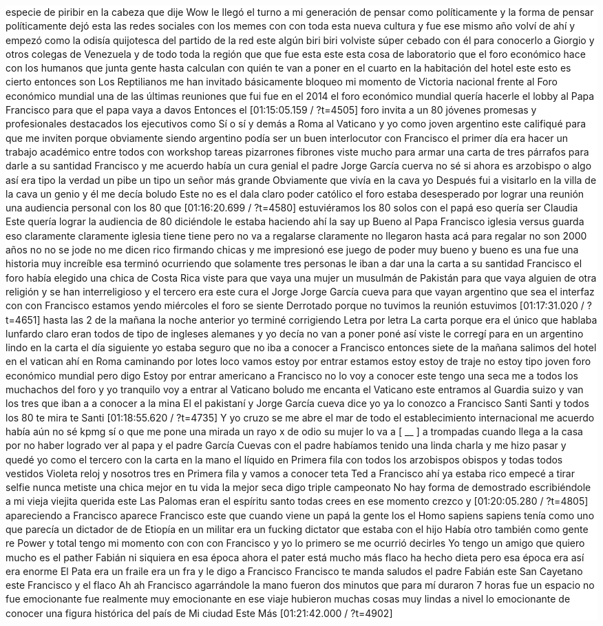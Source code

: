 especie de piribir en la cabeza que dije Wow le llegó el turno a mi generación de pensar como políticamente y la forma de pensar políticamente dejó esta las redes sociales con los memes con con toda esta nueva cultura y fue ese mismo año volví de ahí y empezó como la odisía quijotesca del partido de la red este algún biri biri volviste súper cebado con él para conocerlo a Giorgio y otros colegas de Venezuela y de todo toda la región que que fue esta este esta cosa de laboratorio que el foro económico hace con los humanos que junta gente hasta calculan con quién te van a poner en el cuarto en la habitación del hotel este esto es cierto entonces son Los Reptilianos me han invitado básicamente bloqueo mi momento de Victoria nacional frente al Foro económico mundial una de las últimas reuniones que fui fue en el 2014 el foro económico mundial quería hacerle el lobby al Papa Francisco para que el papa vaya a davos Entonces el 
[01:15:05.159 / ?t=4505]
foro invita a un 80 jóvenes promesas y profesionales destacados los ejecutivos como Sí o sí y demás a Roma al Vaticano y yo como joven argentino este califiqué para que me inviten porque obviamente siendo argentino podía ser un buen interlocutor con Francisco el primer día era hacer un trabajo académico entre todos con workshop tareas pizarrones fibrones viste mucho para armar una carta de tres párrafos para darle a su santidad Francisco y me acuerdo había un cura genial el padre Jorge García cuerva no sé si ahora es arzobispo o algo así era tipo la verdad un pibe un tipo un señor más grande Obviamente que vivía en la cava yo Después fui a visitarlo en la villa de la cava un genio y él me decía boludo Este no es el dala claro poder católico el foro estaba desesperado por lograr una reunión una audiencia personal con los 80 que 
[01:16:20.699 / ?t=4580]
estuviéramos los 80 solos con el papá eso quería ser Claudia Este quería lograr la audiencia de 80 diciéndole le estaba haciendo ahí la say up Bueno al Papa Francisco iglesia versus guarda eso claramente claramente iglesia tiene tiene pero no va a regalarse claramente no llegaron hasta acá para regalar no son 2000 años no no se jode no me dicen rico firmando chicas y me impresionó ese juego de poder muy bueno y bueno es una fue una historia muy increíble esa terminó ocurriendo que solamente tres personas le iban a dar una la carta a su santidad Francisco el foro había elegido una chica de Costa Rica viste para que vaya una mujer un musulmán de Pakistán para que vaya alguien de otra religión y se han interreligioso y el tercero era este cura el Jorge Jorge García cueva para que vayan argentino que sea el interfaz con con Francisco estamos yendo miércoles el foro se siente Derrotado porque no tuvimos la reunión estuvimos 
[01:17:31.020 / ?t=4651]
hasta las 2 de la mañana la noche anterior yo terminé corrigiendo Letra por letra La carta porque era el único que hablaba lunfardo claro eran todos de tipo de ingleses alemanes y yo decía no van a poner poné así viste le corregí para en un argentino lindo en la carta el día siguiente yo estaba seguro que no iba a conocer a Francisco entonces siete de la mañana salimos del hotel en el vatican ahí en Roma caminando por lotes loco vamos estoy por entrar estamos estoy estoy de traje no estoy tipo joven foro económico mundial pero digo Estoy por entrar americano a Francisco no lo voy a conocer este tengo una seca me a todos los muchachos del foro y yo tranquilo voy a entrar al Vaticano boludo me encanta el Vaticano este entramos al Guardia suizo y van los tres que iban a a conocer a la mina El el pakistaní y Jorge García cueva dice yo ya lo conozco a Francisco Santi Santi y todos los 80 te mira te Santi 
[01:18:55.620 / ?t=4735]
Y yo cruzo se me abre el mar de todo el establecimiento internacional me acuerdo había aún no sé kpmg sí o que me pone una mirada un rayo x de odio su mujer lo va a [&nbsp;__&nbsp;] a trompadas cuando llega a la casa por no haber logrado ver al papa y el padre García Cuevas con el padre habíamos tenido una linda charla y me hizo pasar y quedé yo como el tercero con la carta en la mano el líquido en Primera fila con todos los arzobispos obispos y todas todos vestidos Violeta reloj y nosotros tres en Primera fila y vamos a conocer teta Ted a Francisco ahí ya estaba rico empecé a tirar selfie nunca metiste una chica mejor en tu vida la mejor seca digo triple campeonato No hay forma de demostrado escribiéndole a mi vieja viejita querida este Las Palomas eran el espíritu santo todas crees en ese momento crezco y 
[01:20:05.280 / ?t=4805]
apareciendo a Francisco aparece Francisco este que cuando viene un papá la gente los el Homo sapiens sapiens tenía como uno que parecía un dictador de de Etiopía en un militar era un fucking dictator que estaba con el hijo Había otro también como gente re Power y total tengo mi momento con con con Francisco y yo lo primero se me ocurrió decirles Yo tengo un amigo que quiero mucho es el pather Fabián ni siquiera en esa época ahora el pater está mucho más flaco ha hecho dieta pero esa época era así era enorme El Pata era un fraile era un fra y le digo a Francisco Francisco te manda saludos el padre Fabián este San Cayetano este Francisco y el flaco Ah ah Francisco agarrándole la mano fueron dos minutos que para mí duraron 7 horas fue un espacio no fue emocionante fue realmente muy emocionante en ese viaje hubieron muchas cosas muy lindas a nivel lo emocionante de conocer una figura histórica del país de Mi ciudad Este Más 
[01:21:42.000 / ?t=4902]